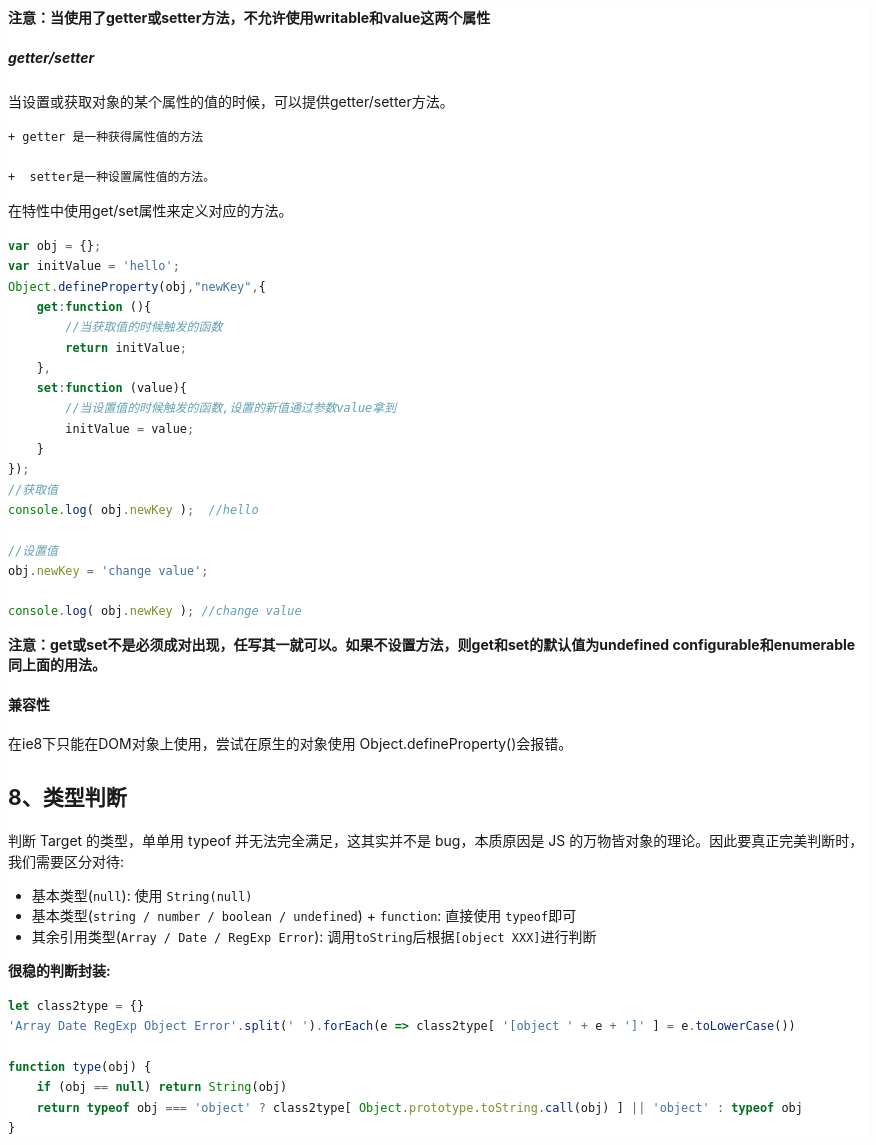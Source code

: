 __注意：当使用了getter或setter方法，不允许使用writable和value这两个属性__

##### getter/setter

当设置或获取对象的某个属性的值的时候，可以提供getter/setter方法。

    + getter 是一种获得属性值的方法
      
    +  setter是一种设置属性值的方法。

在特性中使用get/set属性来定义对应的方法。

```javascript
var obj = {};
var initValue = 'hello';
Object.defineProperty(obj,"newKey",{
    get:function (){
        //当获取值的时候触发的函数
        return initValue;    
    },
    set:function (value){
        //当设置值的时候触发的函数,设置的新值通过参数value拿到
        initValue = value;
    }
});
//获取值
console.log( obj.newKey );  //hello

//设置值
obj.newKey = 'change value';

console.log( obj.newKey ); //change value
```

__注意：get或set不是必须成对出现，任写其一就可以。如果不设置方法，则get和set的默认值为undefined configurable和enumerable同上面的用法。__

#### 兼容性
在ie8下只能在DOM对象上使用，尝试在原生的对象使用 Object.defineProperty()会报错。


## 8、类型判断

判断 Target 的类型，单单用 typeof 并无法完全满足，这其实并不是 bug，本质原因是 JS 的万物皆对象的理论。因此要真正完美判断时，我们需要区分对待:

+ 基本类型(`null`): 使用 `String(null)`
+ 基本类型(`string / number / boolean / undefined`) + `function`: 直接使用 `typeof`即可
+ 其余引用类型(`Array / Date / RegExp Error`): 调用`toString`后根据`[object XXX]`进行判断

**很稳的判断封装:**
```javascript
let class2type = {}
'Array Date RegExp Object Error'.split(' ').forEach(e => class2type[ '[object ' + e + ']' ] = e.toLowerCase()) 

function type(obj) {
    if (obj == null) return String(obj)
    return typeof obj === 'object' ? class2type[ Object.prototype.toString.call(obj) ] || 'object' : typeof obj
}

```
